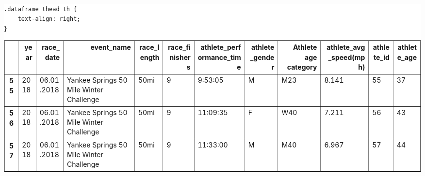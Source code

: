     .dataframe thead th {
        text-align: right;
    }
</style>
<table border="1" class="dataframe">
  <thead>
    <tr style="text-align: right;">
      <th></th>
      <th>year</th>
      <th>race_date</th>
      <th>event_name</th>
      <th>race_length</th>
      <th>race_finishers</th>
      <th>athlete_performance_time</th>
      <th>athlete_gender</th>
      <th>Athlete age category</th>
      <th>athlete_avg_speed(mph)</th>
      <th>athlete_id</th>
      <th>athlete_age</th>
    </tr>
  </thead>
  <tbody>
    <tr>
      <th>55</th>
      <td>2018</td>
      <td>06.01.2018</td>
      <td>Yankee Springs 50 Mile Winter Challenge</td>
      <td>50mi</td>
      <td>9</td>
      <td>9:53:05</td>
      <td>M</td>
      <td>M23</td>
      <td>8.141</td>
      <td>55</td>
      <td>37</td>
    </tr>
    <tr>
      <th>56</th>
      <td>2018</td>
      <td>06.01.2018</td>
      <td>Yankee Springs 50 Mile Winter Challenge</td>
      <td>50mi</td>
      <td>9</td>
      <td>11:09:35</td>
      <td>F</td>
      <td>W40</td>
      <td>7.211</td>
      <td>56</td>
      <td>43</td>
    </tr>
    <tr>
      <th>57</th>
      <td>2018</td>
      <td>06.01.2018</td>
      <td>Yankee Springs 50 Mile Winter Challenge</td>
      <td>50mi</td>
      <td>9</td>
      <td>11:33:00</td>
      <td>M</td>
      <td>M40</td>
      <td>6.967</td>
      <td>57</td>
      <td>44</td>
    </tr>